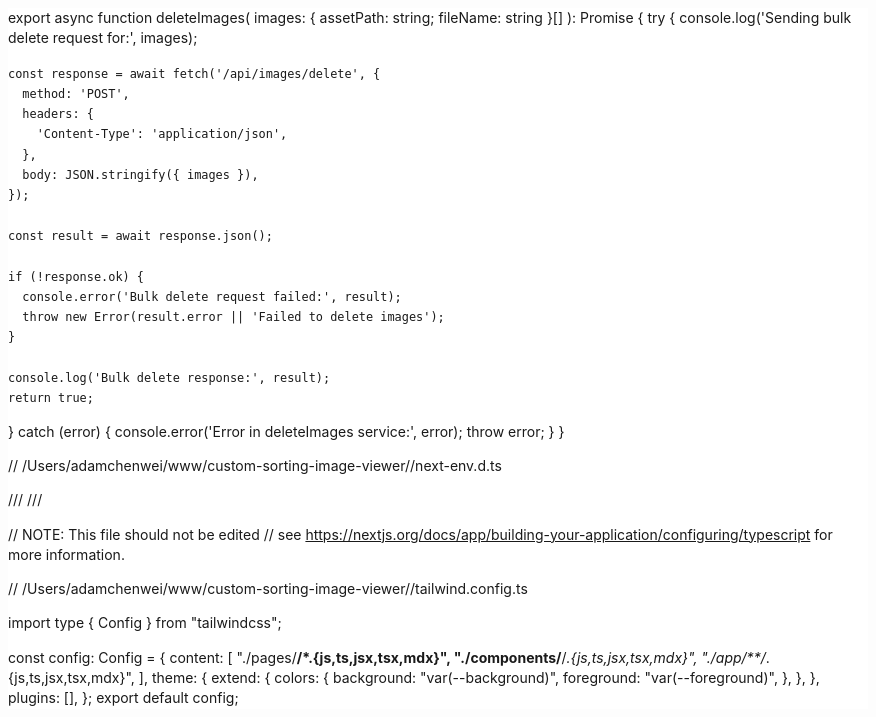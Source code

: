 export async function deleteImages(
  images: { assetPath: string; fileName: string }[]
): Promise<boolean> {
  try {
    console.log('Sending bulk delete request for:', images);
    
    const response = await fetch('/api/images/delete', {
      method: 'POST',
      headers: {
        'Content-Type': 'application/json',
      },
      body: JSON.stringify({ images }),
    });

    const result = await response.json();
    
    if (!response.ok) {
      console.error('Bulk delete request failed:', result);
      throw new Error(result.error || 'Failed to delete images');
    }

    console.log('Bulk delete response:', result);
    return true;
  } catch (error) {
    console.error('Error in deleteImages service:', error);
    throw error;
  }
}

// /Users/adamchenwei/www/custom-sorting-image-viewer//next-env.d.ts

/// <reference types="next" />
/// <reference types="next/image-types/global" />

// NOTE: This file should not be edited
// see https://nextjs.org/docs/app/building-your-application/configuring/typescript for more information.


// /Users/adamchenwei/www/custom-sorting-image-viewer//tailwind.config.ts

import type { Config } from "tailwindcss";

const config: Config = {
  content: [
    "./pages/**/*.{js,ts,jsx,tsx,mdx}",
    "./components/**/*.{js,ts,jsx,tsx,mdx}",
    "./app/**/*.{js,ts,jsx,tsx,mdx}",
  ],
  theme: {
    extend: {
      colors: {
        background: "var(--background)",
        foreground: "var(--foreground)",
      },
    },
  },
  plugins: [],
};
export default config;
